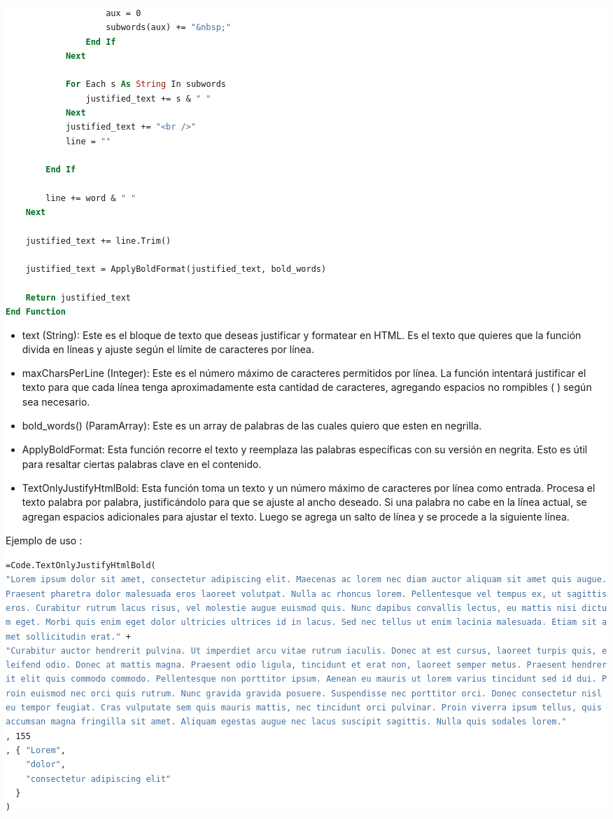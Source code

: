```vb
                    aux = 0
                    subwords(aux) += "&nbsp;"
                End If
            Next

            For Each s As String In subwords
                justified_text += s & " "
            Next
            justified_text += "<br />"
            line = ""

        End If

        line += word & " "
    Next

    justified_text += line.Trim()

    justified_text = ApplyBoldFormat(justified_text, bold_words)

    Return justified_text
End Function
```

 - text (String): Este es el bloque de texto que deseas justificar y formatear en HTML. Es el texto que quieres que la función divida en líneas y ajuste según el límite de caracteres por línea.

 - maxCharsPerLine (Integer): Este es el número máximo de caracteres permitidos por línea. La función intentará justificar el texto para que cada línea tenga aproximadamente esta cantidad de caracteres, agregando espacios no rompibles (&nbsp;) según sea necesario.

  - bold_words() (ParamArray): Este es un array de palabras de las cuales quiero que esten en negrilla.

 - ApplyBoldFormat: Esta función recorre el texto y reemplaza las palabras específicas con su versión en negrita. Esto es útil para resaltar ciertas palabras clave en el contenido.

 - TextOnlyJustifyHtmlBold: Esta función toma un texto y un número máximo de caracteres por línea como entrada. Procesa el texto palabra por palabra, justificándolo para que se ajuste al ancho deseado. Si una palabra no cabe en la línea actual, se agregan espacios adicionales para ajustar el texto. Luego se agrega un salto de línea y se procede a la siguiente línea.

Ejemplo de uso :
```vb
=Code.TextOnlyJustifyHtmlBold(
"Lorem ipsum dolor sit amet, consectetur adipiscing elit. Maecenas ac lorem nec diam auctor aliquam sit amet quis augue. Praesent pharetra dolor malesuada eros laoreet volutpat. Nulla ac rhoncus lorem. Pellentesque vel tempus ex, ut sagittis eros. Curabitur rutrum lacus risus, vel molestie augue euismod quis. Nunc dapibus convallis lectus, eu mattis nisi dictum eget. Morbi quis enim eget dolor ultricies ultrices id in lacus. Sed nec tellus ut enim lacinia malesuada. Etiam sit amet sollicitudin erat." +
"Curabitur auctor hendrerit pulvina. Ut imperdiet arcu vitae rutrum iaculis. Donec at est cursus, laoreet turpis quis, eleifend odio. Donec at mattis magna. Praesent odio ligula, tincidunt et erat non, laoreet semper metus. Praesent hendrerit elit quis commodo commodo. Pellentesque non porttitor ipsum. Aenean eu mauris ut lorem varius tincidunt sed id dui. Proin euismod nec orci quis rutrum. Nunc gravida gravida posuere. Suspendisse nec porttitor orci. Donec consectetur nisl eu tempor feugiat. Cras vulputate sem quis mauris mattis, nec tincidunt orci pulvinar. Proin viverra ipsum tellus, quis accumsan magna fringilla sit amet. Aliquam egestas augue nec lacus suscipit sagittis. Nulla quis sodales lorem."
, 155
, { "Lorem", 
	"dolor",
	"consectetur adipiscing elit"
  }
)
```